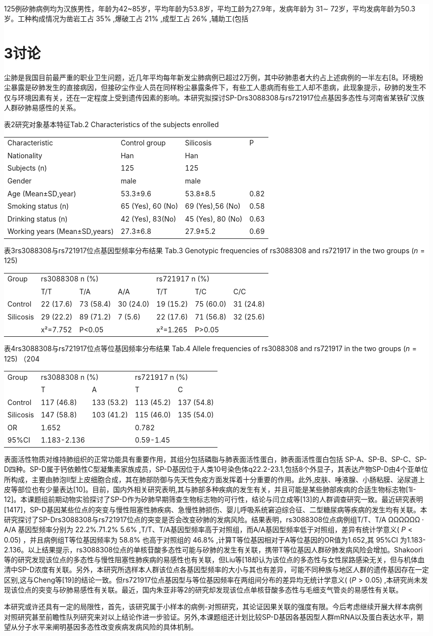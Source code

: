 125例矽肺病例均为汉族男性，年龄为42\~85岁，平均年龄为53.8岁，平均工龄为27.9年，发病年龄为 $3 1 \sim$ 72岁，平均发病年龄为50.3岁。工种构成情况为凿岩工占 $3 5 \%$ ,爆破工占 $21 \%$ ,成型工占 $2 6 \%$ ,辅助工(包括

# 3讨论

尘肺是我国目前最严重的职业卫生问题，近几年平均每年新发尘肺病例已超过2万例，其中矽肺患者大约占上述病例的一半左右[8。环境粉尘暴露是矽肺发生的直接病因，但接矽尘作业人员在同样粉尘暴露条件下，有些工人患病而有些工人却不患病，此现象提示，矽肺的发生不仅与环境因素有关，还在一定程度上受到遗传因素的影响。本研究拟探讨SP-Drs3088308与rs721917位点基因多态性与河南省某铁矿汉族人群矽肺易感性的关系。

表2研究对象基本特征Tab.2 Characteristics of the subjects enrolled  

<html><body><table><tr><td>Characteristic</td><td>Control group</td><td>Silicosis</td><td>P</td></tr><tr><td>Nationality</td><td>Han</td><td>Han</td><td></td></tr><tr><td>Subjects (n)</td><td>125</td><td>125</td><td></td></tr><tr><td>Gender</td><td>male</td><td>male</td><td></td></tr><tr><td>Age (Mean±SD,year)</td><td>53.3±9.6</td><td>53.8±8.5</td><td>0.82</td></tr><tr><td>Smoking status (n)</td><td>65 (Yes), 60 (No)</td><td>69 (Yes),56 (No)</td><td>0.58</td></tr><tr><td>Drinking status (n)</td><td>42 (Yes), 83(No)</td><td>45 (Yes), 80 (No)</td><td>0.63</td></tr><tr><td>Working years (Mean±SD,years)</td><td>27.3±6.8</td><td>27.9±5.2</td><td>0.69</td></tr></table></body></html>

表3rs3088308与rs721917位点基因型频率分布结果 Tab.3 Genotypic frequencies of rs3088308 and rs721917 in the two groups $( n { = } 1 2 5 )$   

<html><body><table><tr><td rowspan="2">Group</td><td colspan="3">rs3088308 n (%)</td><td colspan="3">rs721917 n (%)</td></tr><tr><td>T/T</td><td>T/A</td><td>A/A</td><td>T/T</td><td>T/C</td><td>C/C</td></tr><tr><td>Control</td><td>22 (17.6)</td><td>73 (58.4)</td><td>30 (24.0)</td><td>19 (15.2)</td><td>75 (60.0)</td><td>31 (24.8)</td></tr><tr><td>Silicosis</td><td>29 (22.2)</td><td>89 (71.2)</td><td>7 (5.6)</td><td>22 (17.6)</td><td>71 (56.8)</td><td>32 (25.6)</td></tr><tr><td></td><td>x²=7.752</td><td>P<0.05</td><td></td><td>x²=1.265</td><td>P>0.05</td><td></td></tr></table></body></html>

表4rs3088308与rs721917位点等位基因频率分布结果 Tab.4 Allele frequencies of rs3088308 and rs721917 in the two groups $( n { = } 1 2 5 )$ （204   

<html><body><table><tr><td rowspan="2">Group</td><td colspan="2">rs3088308 n (%)</td><td colspan="2">rs721917 n (%)</td></tr><tr><td>T</td><td>A</td><td>T</td><td>C</td></tr><tr><td>Control</td><td>117 (46.8)</td><td>133 (53.2)</td><td>113 (45.2)</td><td>137 (54.8)</td></tr><tr><td>Silicosis</td><td>147 (58.8)</td><td>103 (41.2)</td><td>115 (46.0)</td><td>135 (54.0)</td></tr><tr><td>OR</td><td>1.652</td><td></td><td>0.782</td><td></td></tr><tr><td>95%CI</td><td>1.183-2.136</td><td></td><td>0.59-1.45</td><td></td></tr></table></body></html>

表面活性物质对维持肺组织的正常功能具有重要作用，其组分包括磷脂与肺表面活性蛋白，肺表面活性蛋白包括 SP-A、SP-B、SP-C、SP-D四种。SP-D属于钙依赖性C型凝集素家族成员，SP-D基因位于人类10号染色体q22.2-23.1,包括8个外显子，其表达产物SP-D由4个亚单位所构成，主要由肺泡Ⅱ型上皮细胞合成，其在肺部防御与先天性免疫方面发挥着十分重要的作用。此外,皮肤、唾液腺、小肠粘膜、泌尿道上皮等部位也有少量表达[10]。目前，国内外相关研究表明,其与肺部多种疾病的发生有关，并且可能是某些肺部疾病的合适生物标志物[1I-12]。本课题组前期动物实验探讨了SP-D作为矽肺早期筛查生物标志物的可行性，结论与闫立成等[13]的人群调查研究一致。最近研究表明[1417]，SP-D基因某些位点的突变与慢性阻塞性肺疾病、急慢性肺损伤、婴儿呼吸系统窘迫综合征、二型糖尿病等疾病的发生均有关联。本研究探讨了SP-Drs3088308与rs721917位点的突变是否会改变矽肺的发病风险。结果表明，rs3088308位点病例组T/T、T/A $\mathrm { \Omega } \mathrm { \Omega } \mathrm { \Omega } \mathrm { \Omega } \mathrm { \Omega } \mathrm { \Omega } \cdot \mathrm { A } / \mathrm { A }$ 基因型频率分别为 $2 2 . 2 \% . 7 1 . 2 \%$ $5 . 6 \%$ ,T/T、T/A基因型频率高于对照组，而A/A基因型频率低于对照组，差异有统计学意义( $P { < } 0 . 0 5 )$ ，并且病例组T等位基因频率为 $5 8 . 8 \%$ 也高于对照组的 $4 6 . 8 \%$ ,计算T等位基因相对于A等位基因的OR值为1.652,其 $9 5 \% \mathrm { C I }$ 为1.183-2.136。以上结果提示，rs3088308位点的单核苷酸多态性可能与矽肺的发生有关联，携带T等位基因人群矽肺发病风险会增加。Shakoori等的研究发现该位点的多态性与慢性阻塞性肺疾病的易感性也有关联，但Liu等[18却认为该位点的多态性与女性尿路感染无关，但与机体血清中SP-D浓度有关联。另外，本研究所选样本人群该位点各基因型频率的大小与其也有差异，可能不同种族与地区人群的遗传基因存在一定区别,这与Cheng等[19]的结论一致。但rs721917位点基因型与等位基因频率在两组间分布的差异均无统计学意义( $( P { > } 0 . 0 5 )$ ,本研究尚未发现该位点的突变与矽肺易感性有关联。最近，国内朱亚非等2的研究却发现该位点单核苷酸多态性与毛细支气管炎的易感性有关联。

本研究或许还具有一定的局限性，首先，该研究属于小样本的病例-对照研究，其论证因果关联的强度有限。今后考虑继续开展大样本病例对照研究甚至前瞻性队列研究来对以上结论作进一步验证。另外,本课题组还计划比较SP-D基因各基因型人群mRNA以及蛋白表达水平，期望从分子水平来阐明基因多态性改变疾病发病风险的具体机制。
